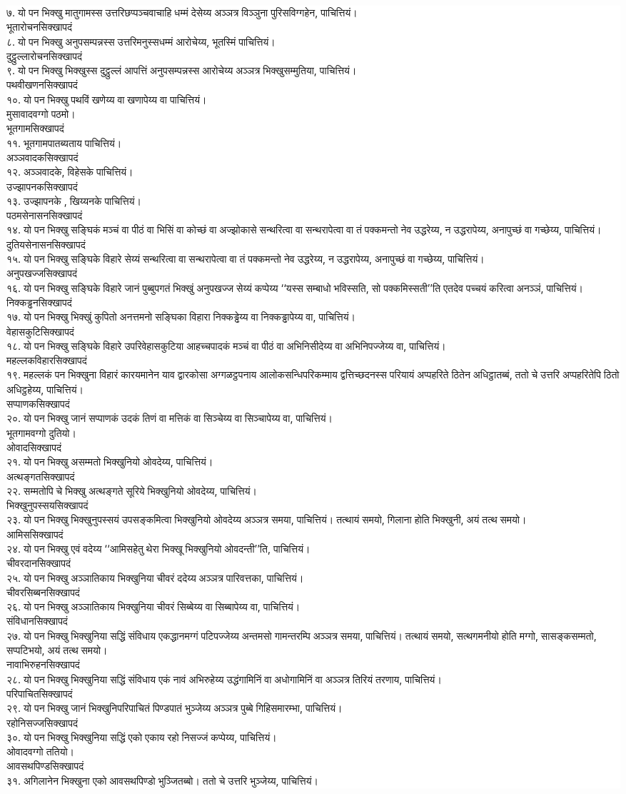 ७. यो पन भिक्खु मातुगामस्स उत्तरिछप्पञ्चवाचाहि धम्मं देसेय्य अञ्ञत्र विञ्ञुना पुरिसविग्गहेन, पाचित्तियं।  
भूतारोचनसिक्खापदं  
८. यो पन भिक्खु अनुपसम्पन्नस्स उत्तरिमनुस्सधम्मं आरोचेय्य, भूतस्मिं पाचित्तियं।  
दुट्ठुल्लारोचनसिक्खापदं  
९. यो पन भिक्खु भिक्खुस्स दुट्ठुल्लं आपत्तिं अनुपसम्पन्नस्स आरोचेय्य अञ्ञत्र भिक्खुसम्मुतिया, पाचित्तियं।  
पथवीखणनसिक्खापदं  
१०. यो पन भिक्खु पथविं खणेय्य वा खणापेय्य वा पाचित्तियं।  
मुसावादवग्गो पठमो।  
भूतगामसिक्खापदं  
११. भूतगामपातब्यताय पाचित्तियं।  
अञ्ञवादकसिक्खापदं  
१२. अञ्ञवादके, विहेसके पाचित्तियं।  
उज्झापनकसिक्खापदं  
१३. उज्झापनके , खिय्यनके पाचित्तियं।  
पठमसेनासनसिक्खापदं  
१४. यो पन भिक्खु सङ्घिकं मञ्चं वा पीठं वा भिसिं वा कोच्छं वा अज्झोकासे सन्थरित्वा वा सन्थरापेत्वा वा तं पक्कमन्तो नेव उद्धरेय्य, न उद्धरापेय्य, अनापुच्छं वा गच्छेय्य, पाचित्तियं।  
दुतियसेनासनसिक्खापदं  
१५. यो पन भिक्खु सङ्घिके विहारे सेय्यं सन्थरित्वा वा सन्थरापेत्वा वा तं पक्कमन्तो नेव उद्धरेय्य, न उद्धरापेय्य, अनापुच्छं वा गच्छेय्य, पाचित्तियं।  
अनुपखज्जसिक्खापदं  
१६. यो पन भिक्खु सङ्घिके विहारे जानं पुब्बुपगतं भिक्खुं अनुपखज्ज सेय्यं कप्पेय्य ‘‘यस्स सम्बाधो भविस्सति, सो पक्कमिस्सती’’ति एतदेव पच्चयं करित्वा अनञ्ञं, पाचित्तियं।  
निक्कड्ढनसिक्खापदं  
१७. यो पन भिक्खु भिक्खुं कुपितो अनत्तमनो सङ्घिका विहारा निक्कड्ढेय्य वा निक्कड्ढापेय्य वा, पाचित्तियं।  
वेहासकुटिसिक्खापदं  
१८. यो पन भिक्खु सङ्घिके विहारे उपरिवेहासकुटिया आहच्चपादकं मञ्चं वा पीठं वा अभिनिसीदेय्य वा अभिनिपज्जेय्य वा, पाचित्तियं।  
महल्लकविहारसिक्खापदं  
१९. महल्लकं पन भिक्खुना विहारं कारयमानेन याव द्वारकोसा अग्गळट्ठपनाय आलोकसन्धिपरिकम्माय द्वत्तिच्छदनस्स परियायं अप्पहरिते ठितेन अधिट्ठातब्बं, ततो चे उत्तरि अप्पहरितेपि ठितो अधिट्ठहेय्य, पाचित्तियं।  
सप्पाणकसिक्खापदं  
२०. यो पन भिक्खु जानं सप्पाणकं उदकं तिणं वा मत्तिकं वा सिञ्चेय्य वा सिञ्चापेय्य वा, पाचित्तियं।  
भूतगामवग्गो दुतियो।  
ओवादसिक्खापदं  
२१. यो पन भिक्खु असम्मतो भिक्खुनियो ओवदेय्य, पाचित्तियं।  
अत्थङ्गतसिक्खापदं  
२२. सम्मतोपि चे भिक्खु अत्थङ्गते सूरिये भिक्खुनियो ओवदेय्य, पाचित्तियं।  
भिक्खुनुपस्सयसिक्खापदं  
२३. यो पन भिक्खु भिक्खुनुपस्सयं उपसङ्कमित्वा भिक्खुनियो ओवदेय्य अञ्ञत्र समया, पाचित्तियं। तत्थायं समयो, गिलाना होति भिक्खुनी, अयं तत्थ समयो।  
आमिससिक्खापदं  
२४. यो पन भिक्खु एवं वदेय्य ‘‘आमिसहेतु थेरा भिक्खू भिक्खुनियो ओवदन्ती’’ति, पाचित्तियं।  
चीवरदानसिक्खापदं  
२५. यो पन भिक्खु अञ्ञातिकाय भिक्खुनिया चीवरं ददेय्य अञ्ञत्र पारिवत्तका, पाचित्तियं।  
चीवरसिब्बनसिक्खापदं  
२६. यो पन भिक्खु अञ्ञातिकाय भिक्खुनिया चीवरं सिब्बेय्य वा सिब्बापेय्य वा, पाचित्तियं।  
संविधानसिक्खापदं  
२७. यो पन भिक्खु भिक्खुनिया सद्धिं संविधाय एकद्धानमग्गं पटिपज्जेय्य अन्तमसो गामन्तरम्पि अञ्ञत्र समया, पाचित्तियं। तत्थायं समयो, सत्थगमनीयो होति मग्गो, सासङ्कसम्मतो, सप्पटिभयो, अयं तत्थ समयो।  
नावाभिरुहनसिक्खापदं  
२८. यो पन भिक्खु भिक्खुनिया सद्धिं संविधाय एकं नावं अभिरुहेय्य उद्धंगामिनिं वा अधोगामिनिं वा अञ्ञत्र तिरियं तरणाय, पाचित्तियं।  
परिपाचितसिक्खापदं  
२९. यो पन भिक्खु जानं भिक्खुनिपरिपाचितं पिण्डपातं भुञ्जेय्य अञ्ञत्र पुब्बे गिहिसमारम्भा, पाचित्तियं।  
रहोनिसज्जसिक्खापदं  
३०. यो पन भिक्खु भिक्खुनिया सद्धिं एको एकाय रहो निसज्जं कप्पेय्य, पाचित्तियं।  
ओवादवग्गो ततियो।  
आवसथपिण्डसिक्खापदं  
३१. अगिलानेन भिक्खुना एको आवसथपिण्डो भुञ्जितब्बो। ततो चे उत्तरि भुञ्जेय्य, पाचित्तियं।  